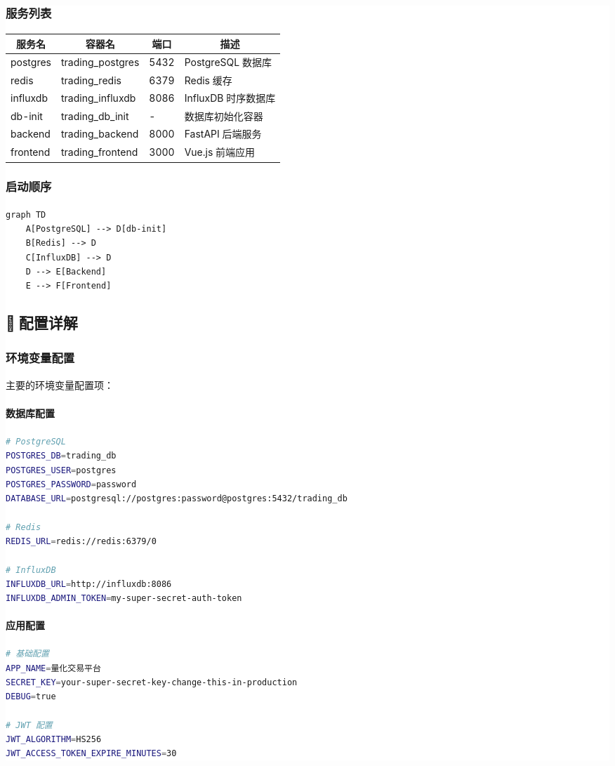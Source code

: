 ### 服务列表

| 服务名 | 容器名 | 端口 | 描述 |
|--------|--------|------|------|
| postgres | trading_postgres | 5432 | PostgreSQL 数据库 |
| redis | trading_redis | 6379 | Redis 缓存 |
| influxdb | trading_influxdb | 8086 | InfluxDB 时序数据库 |
| db-init | trading_db_init | - | 数据库初始化容器 |
| backend | trading_backend | 8000 | FastAPI 后端服务 |
| frontend | trading_frontend | 3000 | Vue.js 前端应用 |

### 启动顺序

```mermaid
graph TD
    A[PostgreSQL] --> D[db-init]
    B[Redis] --> D
    C[InfluxDB] --> D
    D --> E[Backend]
    E --> F[Frontend]
```

## 🔧 配置详解

### 环境变量配置

主要的环境变量配置项：

#### 数据库配置
```bash
# PostgreSQL
POSTGRES_DB=trading_db
POSTGRES_USER=postgres
POSTGRES_PASSWORD=password
DATABASE_URL=postgresql://postgres:password@postgres:5432/trading_db

# Redis
REDIS_URL=redis://redis:6379/0

# InfluxDB
INFLUXDB_URL=http://influxdb:8086
INFLUXDB_ADMIN_TOKEN=my-super-secret-auth-token
```

#### 应用配置
```bash
# 基础配置
APP_NAME=量化交易平台
SECRET_KEY=your-super-secret-key-change-this-in-production
DEBUG=true

# JWT 配置
JWT_ALGORITHM=HS256
JWT_ACCESS_TOKEN_EXPIRE_MINUTES=30
```
